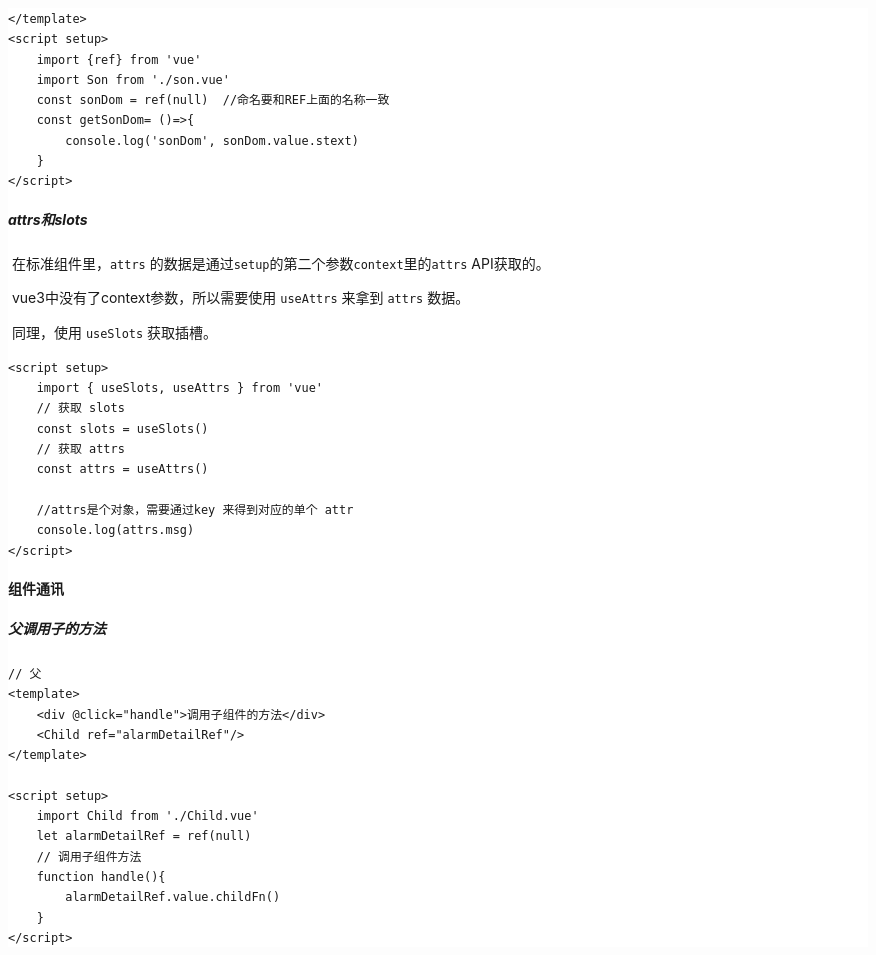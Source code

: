 ```vue
</template>
<script setup>
    import {ref} from 'vue'
    import Son from './son.vue'
    const sonDom = ref(null)  //命名要和REF上面的名称一致
    const getSonDom= ()=>{
        console.log('sonDom', sonDom.value.stext)
    }
</script>
```



##### 	attrs和slots

​	在标准组件里，`attrs` 的数据是通过`setup`的第二个参数`context`里的`attrs` API获取的。

​	vue3中没有了context参数，所以需要使用 `useAttrs` 来拿到 `attrs` 数据。

​	同理，使用 `useSlots` 获取插槽。

```vue
<script setup>
    import { useSlots, useAttrs } from 'vue'
    // 获取 slots
    const slots = useSlots()
    // 获取 attrs
    const attrs = useAttrs()
    
    //attrs是个对象，需要通过key 来得到对应的单个 attr
    console.log(attrs.msg)
</script>
```





#### 组件通讯

##### 父调用子的方法

```vue
// 父
<template>
	<div @click="handle">调用子组件的方法</div>
	<Child ref="alarmDetailRef"/>
</template>

<script setup>
    import Child from './Child.vue'
    let alarmDetailRef = ref(null)
    // 调用子组件方法
    function handle(){
        alarmDetailRef.value.childFn()
	}
</script>
```
